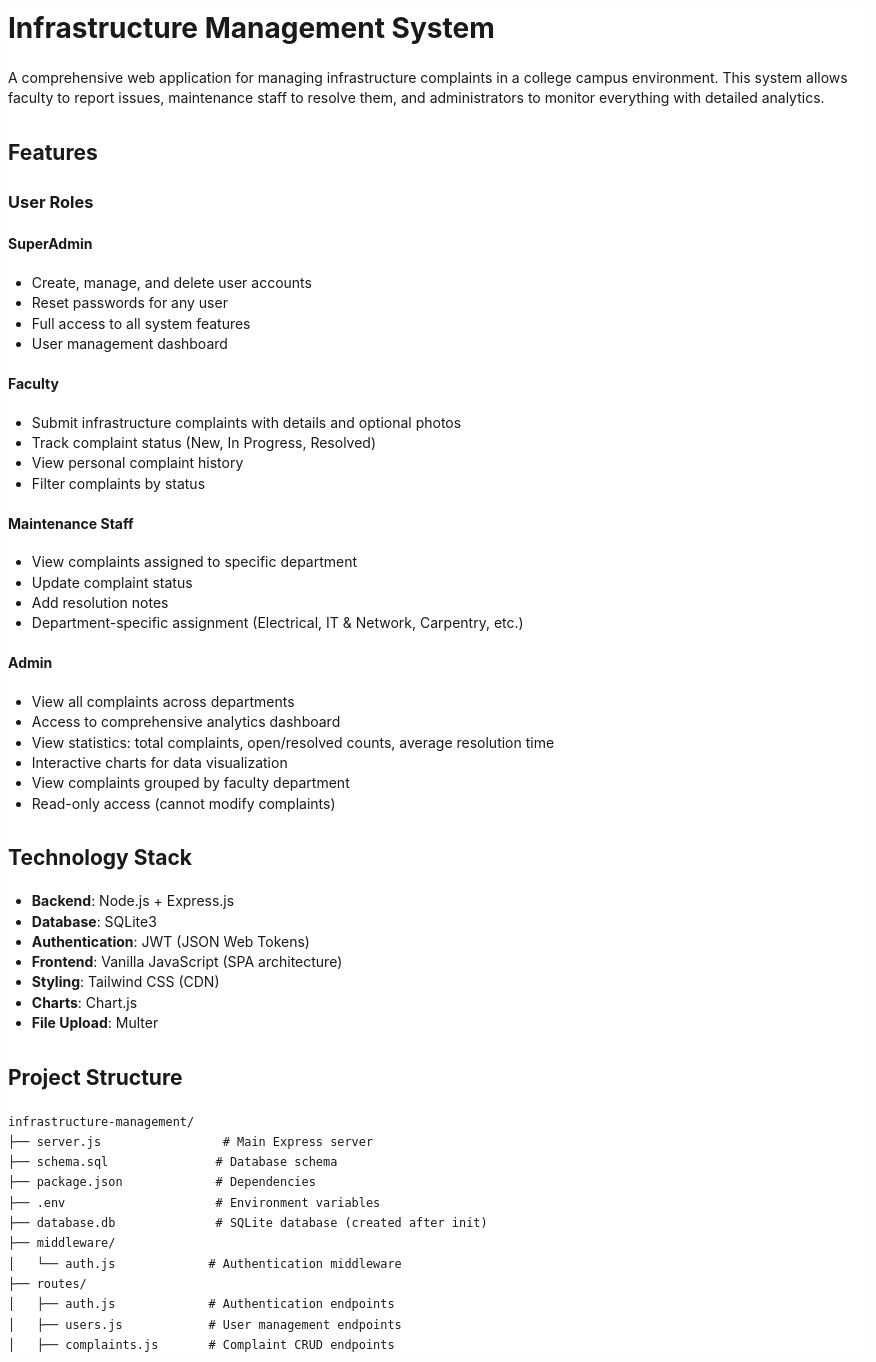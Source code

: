 # Infrastructure Management System

A comprehensive web application for managing infrastructure complaints in a college campus environment. This system allows faculty to report issues, maintenance staff to resolve them, and administrators to monitor everything with detailed analytics.

## Features

### User Roles

#### SuperAdmin
- Create, manage, and delete user accounts
- Reset passwords for any user
- Full access to all system features
- User management dashboard

#### Faculty
- Submit infrastructure complaints with details and optional photos
- Track complaint status (New, In Progress, Resolved)
- View personal complaint history
- Filter complaints by status

#### Maintenance Staff
- View complaints assigned to specific department
- Update complaint status
- Add resolution notes
- Department-specific assignment (Electrical, IT & Network, Carpentry, etc.)

#### Admin
- View all complaints across departments
- Access to comprehensive analytics dashboard
- View statistics: total complaints, open/resolved counts, average resolution time
- Interactive charts for data visualization
- View complaints grouped by faculty department
- Read-only access (cannot modify complaints)

## Technology Stack

- **Backend**: Node.js + Express.js
- **Database**: SQLite3
- **Authentication**: JWT (JSON Web Tokens)
- **Frontend**: Vanilla JavaScript (SPA architecture)
- **Styling**: Tailwind CSS (CDN)
- **Charts**: Chart.js
- **File Upload**: Multer

## Project Structure

```
infrastructure-management/
├── server.js                 # Main Express server
├── schema.sql               # Database schema
├── package.json             # Dependencies
├── .env                     # Environment variables
├── database.db              # SQLite database (created after init)
├── middleware/
│   └── auth.js             # Authentication middleware
├── routes/
│   ├── auth.js             # Authentication endpoints
│   ├── users.js            # User management endpoints
│   ├── complaints.js       # Complaint CRUD endpoints
```